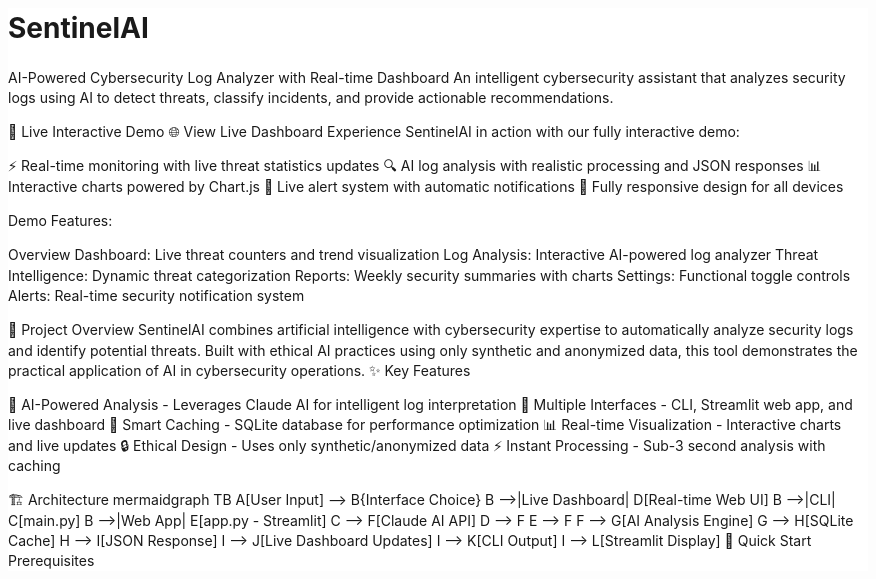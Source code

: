 # SentinelAI
AI-Powered Cybersecurity Log Analyzer with Real-time Dashboard
An intelligent cybersecurity assistant that analyzes security logs using AI to detect threats, classify incidents, and provide actionable recommendations.

🔴 Live Interactive Demo
🌐 View Live Dashboard
Experience SentinelAI in action with our fully interactive demo:

⚡ Real-time monitoring with live threat statistics updates
🔍 AI log analysis with realistic processing and JSON responses
📊 Interactive charts powered by Chart.js
🚨 Live alert system with automatic notifications
📱 Fully responsive design for all devices

Demo Features:

Overview Dashboard: Live threat counters and trend visualization
Log Analysis: Interactive AI-powered log analyzer
Threat Intelligence: Dynamic threat categorization
Reports: Weekly security summaries with charts
Settings: Functional toggle controls
Alerts: Real-time security notification system

🎯 Project Overview
SentinelAI combines artificial intelligence with cybersecurity expertise to automatically analyze security logs and identify potential threats. Built with ethical AI practices using only synthetic and anonymized data, this tool demonstrates the practical application of AI in cybersecurity operations.
✨ Key Features

🤖 AI-Powered Analysis - Leverages Claude AI for intelligent log interpretation
🎨 Multiple Interfaces - CLI, Streamlit web app, and live dashboard
💾 Smart Caching - SQLite database for performance optimization
📊 Real-time Visualization - Interactive charts and live updates
🔒 Ethical Design - Uses only synthetic/anonymized data
⚡ Instant Processing - Sub-3 second analysis with caching

🏗️ Architecture
mermaidgraph TB
    A[User Input] --> B{Interface Choice}
    B -->|Live Dashboard| D[Real-time Web UI]
    B -->|CLI| C[main.py]
    B -->|Web App| E[app.py - Streamlit]
    C --> F[Claude AI API]
    D --> F
    E --> F
    F --> G[AI Analysis Engine]
    G --> H[SQLite Cache]
    H --> I[JSON Response]
    I --> J[Live Dashboard Updates]
    I --> K[CLI Output]
    I --> L[Streamlit Display]
🚀 Quick Start
Prerequisites
